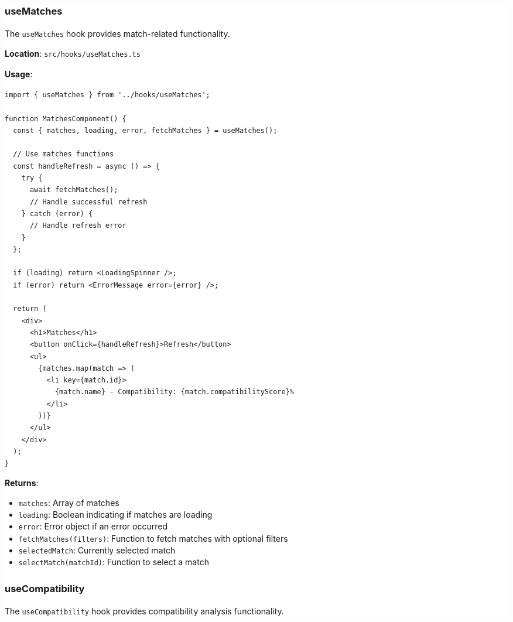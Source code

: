 ### useMatches

The `useMatches` hook provides match-related functionality.

**Location**: `src/hooks/useMatches.ts`

**Usage**:
```tsx
import { useMatches } from '../hooks/useMatches';

function MatchesComponent() {
  const { matches, loading, error, fetchMatches } = useMatches();
  
  // Use matches functions
  const handleRefresh = async () => {
    try {
      await fetchMatches();
      // Handle successful refresh
    } catch (error) {
      // Handle refresh error
    }
  };
  
  if (loading) return <LoadingSpinner />;
  if (error) return <ErrorMessage error={error} />;
  
  return (
    <div>
      <h1>Matches</h1>
      <button onClick={handleRefresh}>Refresh</button>
      <ul>
        {matches.map(match => (
          <li key={match.id}>
            {match.name} - Compatibility: {match.compatibilityScore}%
          </li>
        ))}
      </ul>
    </div>
  );
}
```

**Returns**:
- `matches`: Array of matches
- `loading`: Boolean indicating if matches are loading
- `error`: Error object if an error occurred
- `fetchMatches(filters)`: Function to fetch matches with optional filters
- `selectedMatch`: Currently selected match
- `selectMatch(matchId)`: Function to select a match

### useCompatibility

The `useCompatibility` hook provides compatibility analysis functionality.
